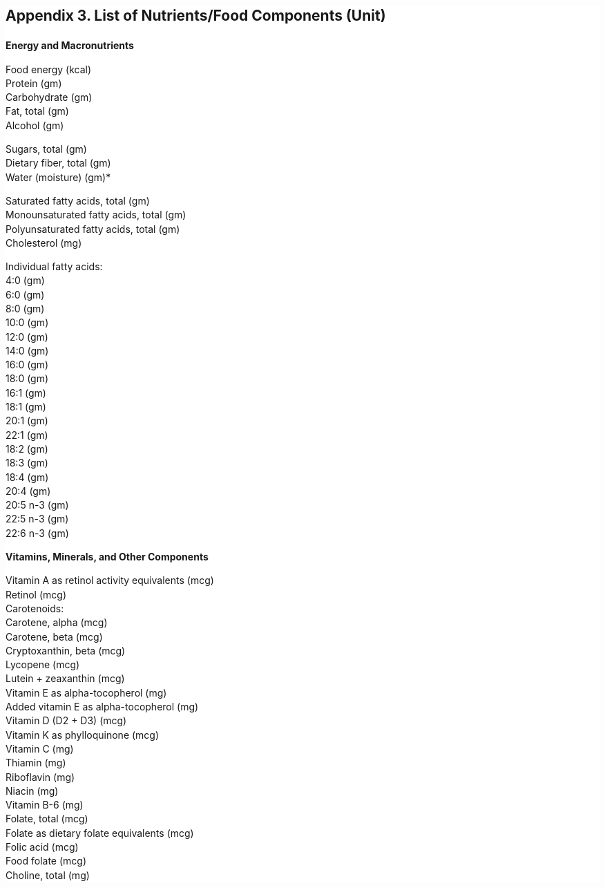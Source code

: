 

## Appendix 3. List of Nutrients/Food Components (Unit)

**Energy and Macronutrients**

Food energy (kcal)  
Protein (gm)  
Carbohydrate (gm)  
Fat, total (gm)  
Alcohol (gm)

Sugars, total (gm)  
Dietary fiber, total (gm)  
Water (moisture) (gm)*

Saturated fatty acids, total (gm)  
Monounsaturated fatty acids, total (gm)  
Polyunsaturated fatty acids, total (gm)  
Cholesterol (mg)

Individual fatty acids:  
    4:0 (gm)   
    6:0 (gm)   
    8:0 (gm)   
    10:0 (gm)   
    12:0 (gm)   
    14:0 (gm)   
    16:0 (gm)   
    18:0 (gm)   
    16:1 (gm)   
    18:1 (gm)   
    20:1 (gm)   
    22:1 (gm)   
    18:2 (gm)   
    18:3 (gm)   
    18:4 (gm)   
    20:4 (gm)   
    20:5 n-3 (gm)   
    22:5 n-3 (gm)   
    22:6 n-3 (gm)

**Vitamins, Minerals, and Other Components**

Vitamin A as retinol activity equivalents (mcg)  
Retinol (mcg)  
Carotenoids:  
    Carotene, alpha (mcg)   
    Carotene, beta (mcg)   
    Cryptoxanthin, beta (mcg)   
    Lycopene (mcg)   
    Lutein + zeaxanthin (mcg)   
Vitamin E as alpha-tocopherol (mg)  
    Added vitamin E as alpha-tocopherol (mg)   
Vitamin D (D2 + D3) (mcg)  
Vitamin K as phylloquinone (mcg)  
Vitamin C (mg)  
Thiamin (mg)  
Riboflavin (mg)  
Niacin (mg)  
Vitamin B-6 (mg)  
Folate, total (mcg)  
    Folate as dietary folate equivalents (mcg)   
    Folic acid (mcg)   
    Food folate (mcg)   
Choline, total (mg)  
